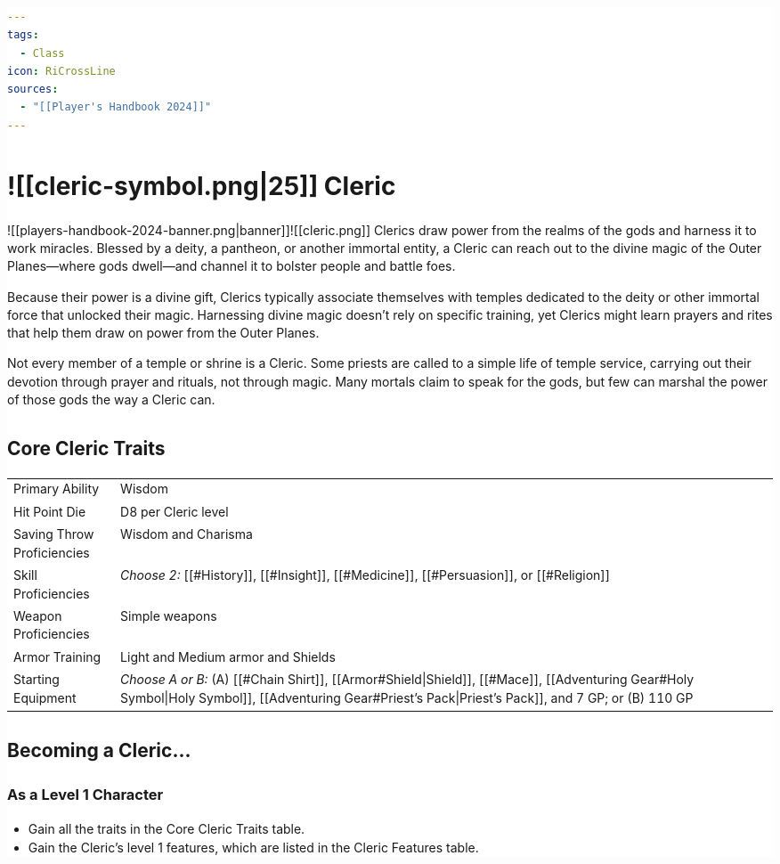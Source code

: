 ```yaml
---
tags:
  - Class
icon: RiCrossLine
sources:
  - "[[Player's Handbook 2024]]"
---
```


# ![[cleric-symbol.png|25]] Cleric

![[players-handbook-2024-banner.png|banner]]![[cleric.png]]
Clerics draw power from the realms of the gods and harness it to work miracles. Blessed by a deity, a pantheon, or another immortal entity, a Cleric can reach out to the divine magic of the Outer Planes—where gods dwell—and channel it to bolster people and battle foes.

Because their power is a divine gift, Clerics typically associate themselves with temples dedicated to the deity or other immortal force that unlocked their magic. Harnessing divine magic doesn’t rely on specific training, yet Clerics might learn prayers and rites that help them draw on power from the Outer Planes.

Not every member of a temple or shrine is a Cleric. Some priests are called to a simple life of temple service, carrying out their devotion through prayer and rituals, not through magic. Many mortals claim to speak for the gods, but few can marshal the power of those gods the way a Cleric can.

## Core Cleric Traits

|   |   |
|---|---|
|Primary Ability|Wisdom|
|Hit Point Die|D8 per Cleric level|
|Saving Throw Proficiencies|Wisdom and Charisma|
|Skill Proficiencies|_Choose 2:_ [[#History]], [[#Insight]], [[#Medicine]], [[#Persuasion]], or [[#Religion]]|
|Weapon Proficiencies|Simple weapons|
|Armor Training|Light and Medium armor and Shields|
|Starting Equipment|_Choose A or B:_ (A) [[#Chain Shirt]], [[Armor#Shield\|Shield]], [[#Mace]], [[Adventuring Gear#Holy Symbol\|Holy Symbol]], [[Adventuring Gear#Priest’s Pack\|Priest’s Pack]], and 7 GP; or (B) 110 GP|

## Becoming a Cleric...

### As a Level 1 Character

- Gain all the traits in the Core Cleric Traits table.
- Gain the Cleric’s level 1 features, which are listed in the Cleric Features table.
